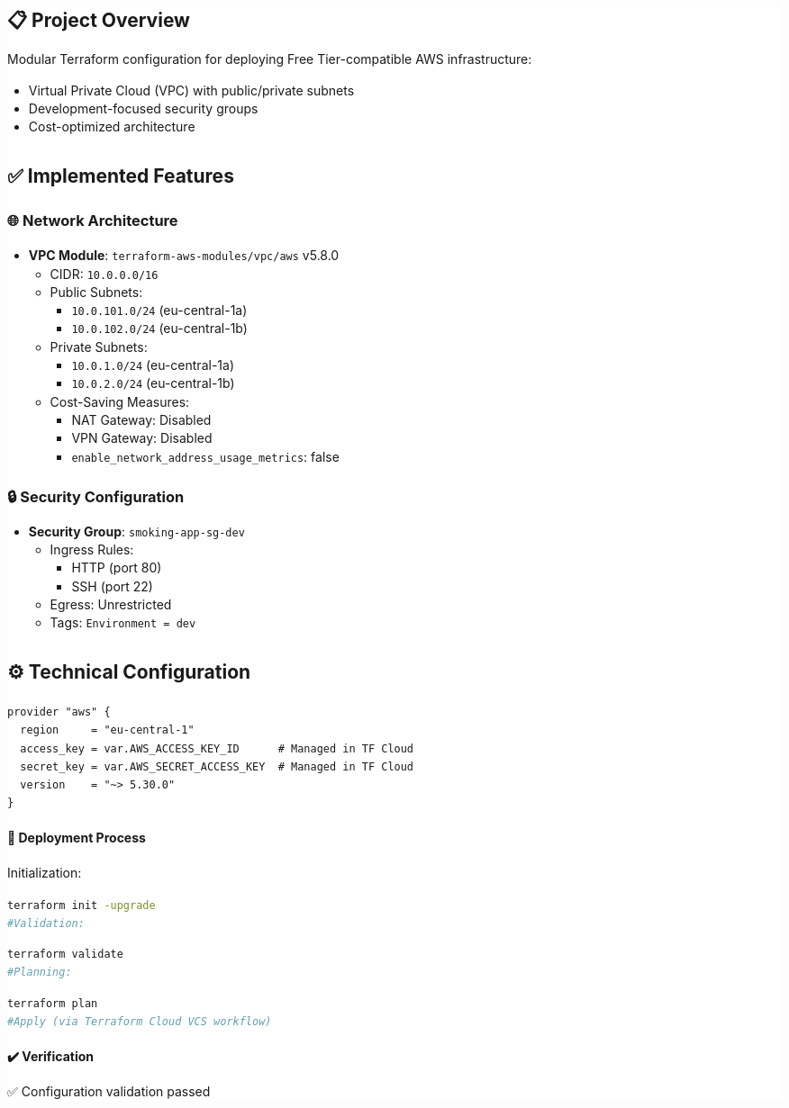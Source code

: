 ## 📋 Project Overview
Modular Terraform configuration for deploying Free Tier-compatible AWS infrastructure:
- Virtual Private Cloud (VPC) with public/private subnets
- Development-focused security groups
- Cost-optimized architecture

## ✅ Implemented Features

### 🌐 Network Architecture
- **VPC Module**: `terraform-aws-modules/vpc/aws` v5.8.0
  - CIDR: `10.0.0.0/16`
  - Public Subnets: 
    - `10.0.101.0/24` (eu-central-1a)
    - `10.0.102.0/24` (eu-central-1b)
  - Private Subnets:
    - `10.0.1.0/24` (eu-central-1a)
    - `10.0.2.0/24` (eu-central-1b)
  - Cost-Saving Measures:
    - NAT Gateway: Disabled
    - VPN Gateway: Disabled
    - `enable_network_address_usage_metrics`: false

### 🔒 Security Configuration
- **Security Group**: `smoking-app-sg-dev`
  - Ingress Rules:
    - HTTP (port 80)
    - SSH (port 22)
  - Egress: Unrestricted
  - Tags: `Environment = dev`

## ⚙️ Technical Configuration
```hcl
provider "aws" {
  region     = "eu-central-1"
  access_key = var.AWS_ACCESS_KEY_ID      # Managed in TF Cloud
  secret_key = var.AWS_SECRET_ACCESS_KEY  # Managed in TF Cloud
  version    = "~> 5.30.0"
}
```

#### 🚀 Deployment Process
Initialization:

```bash
terraform init -upgrade
#Validation:
```
```bash
terraform validate
#Planning:
```
```bash
terraform plan
#Apply (via Terraform Cloud VCS workflow)
```
#### ✔️ Verification
✅ Configuration validation passed

